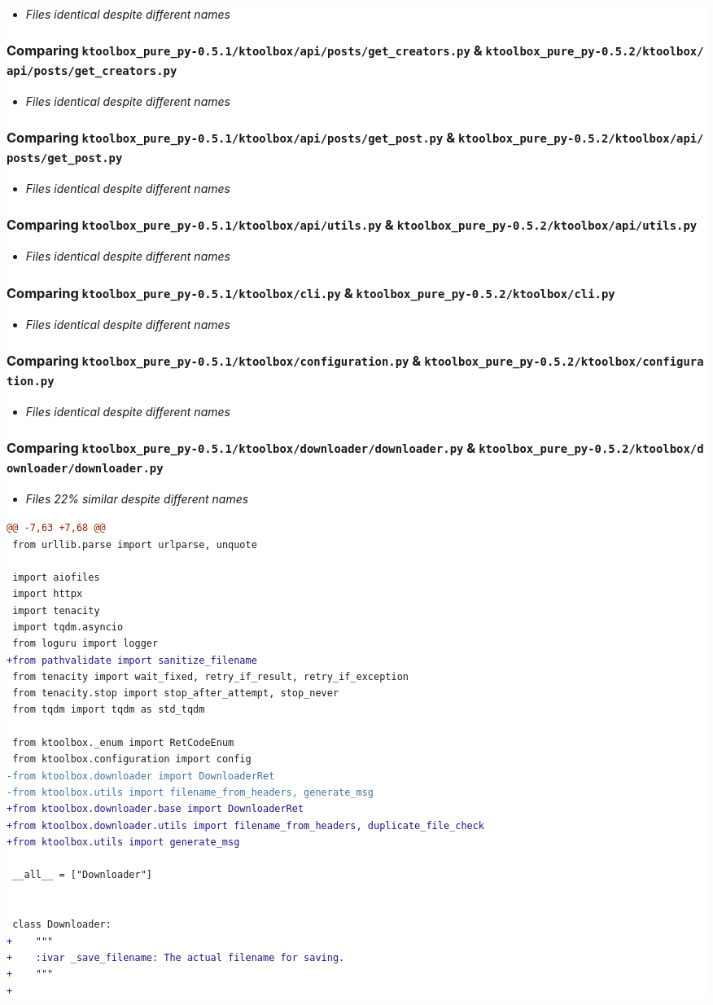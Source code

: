  * *Files identical despite different names*

### Comparing `ktoolbox_pure_py-0.5.1/ktoolbox/api/posts/get_creators.py` & `ktoolbox_pure_py-0.5.2/ktoolbox/api/posts/get_creators.py`

 * *Files identical despite different names*

### Comparing `ktoolbox_pure_py-0.5.1/ktoolbox/api/posts/get_post.py` & `ktoolbox_pure_py-0.5.2/ktoolbox/api/posts/get_post.py`

 * *Files identical despite different names*

### Comparing `ktoolbox_pure_py-0.5.1/ktoolbox/api/utils.py` & `ktoolbox_pure_py-0.5.2/ktoolbox/api/utils.py`

 * *Files identical despite different names*

### Comparing `ktoolbox_pure_py-0.5.1/ktoolbox/cli.py` & `ktoolbox_pure_py-0.5.2/ktoolbox/cli.py`

 * *Files identical despite different names*

### Comparing `ktoolbox_pure_py-0.5.1/ktoolbox/configuration.py` & `ktoolbox_pure_py-0.5.2/ktoolbox/configuration.py`

 * *Files identical despite different names*

### Comparing `ktoolbox_pure_py-0.5.1/ktoolbox/downloader/downloader.py` & `ktoolbox_pure_py-0.5.2/ktoolbox/downloader/downloader.py`

 * *Files 22% similar despite different names*

```diff
@@ -7,63 +7,68 @@
 from urllib.parse import urlparse, unquote
 
 import aiofiles
 import httpx
 import tenacity
 import tqdm.asyncio
 from loguru import logger
+from pathvalidate import sanitize_filename
 from tenacity import wait_fixed, retry_if_result, retry_if_exception
 from tenacity.stop import stop_after_attempt, stop_never
 from tqdm import tqdm as std_tqdm
 
 from ktoolbox._enum import RetCodeEnum
 from ktoolbox.configuration import config
-from ktoolbox.downloader import DownloaderRet
-from ktoolbox.utils import filename_from_headers, generate_msg
+from ktoolbox.downloader.base import DownloaderRet
+from ktoolbox.downloader.utils import filename_from_headers, duplicate_file_check
+from ktoolbox.utils import generate_msg
 
 __all__ = ["Downloader"]
 
 
 class Downloader:
+    """
+    :ivar _save_filename: The actual filename for saving.
+    """
+
```